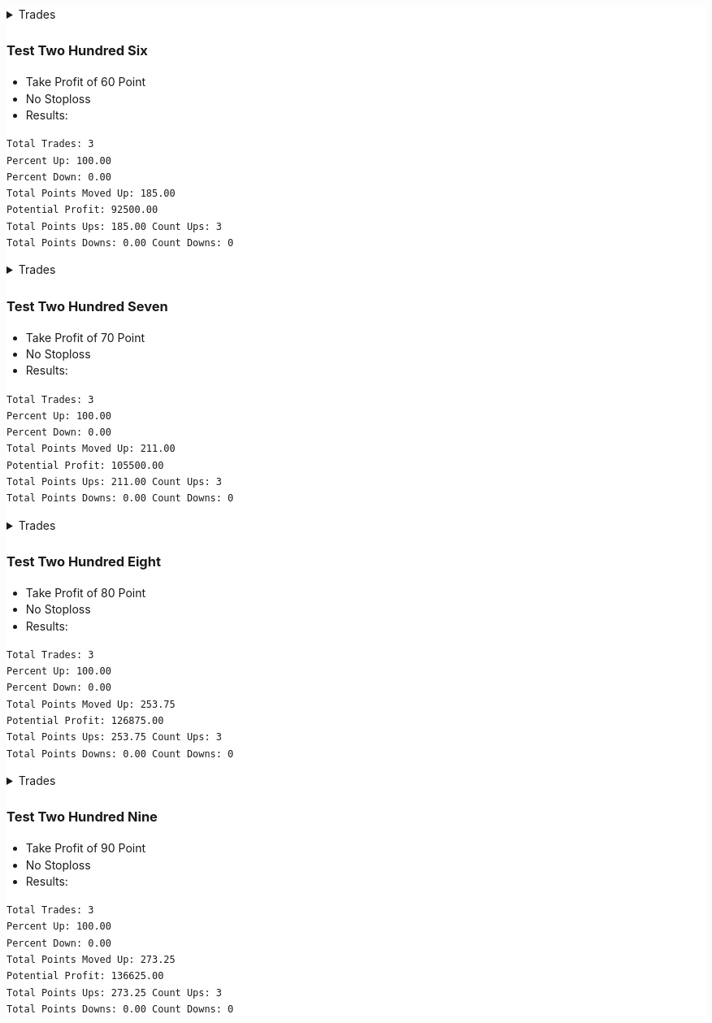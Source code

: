 <details><summary>Trades</summary></details>

### Test Two Hundred Six
* Take Profit of 60 Point
* No Stoploss
* Results:
```
Total Trades: 3
Percent Up: 100.00
Percent Down: 0.00
Total Points Moved Up: 185.00
Potential Profit: 92500.00
Total Points Ups: 185.00 Count Ups: 3
Total Points Downs: 0.00 Count Downs: 0
```

<details><summary>Trades</summary></details>

### Test Two Hundred Seven
* Take Profit of 70 Point
* No Stoploss
* Results:
```
Total Trades: 3
Percent Up: 100.00
Percent Down: 0.00
Total Points Moved Up: 211.00
Potential Profit: 105500.00
Total Points Ups: 211.00 Count Ups: 3
Total Points Downs: 0.00 Count Downs: 0
```

<details><summary>Trades</summary></details>

### Test Two Hundred Eight
* Take Profit of 80 Point
* No Stoploss
* Results:
```
Total Trades: 3
Percent Up: 100.00
Percent Down: 0.00
Total Points Moved Up: 253.75
Potential Profit: 126875.00
Total Points Ups: 253.75 Count Ups: 3
Total Points Downs: 0.00 Count Downs: 0
```

<details><summary>Trades</summary></details>

### Test Two Hundred Nine
* Take Profit of 90 Point
* No Stoploss
* Results:
```
Total Trades: 3
Percent Up: 100.00
Percent Down: 0.00
Total Points Moved Up: 273.25
Potential Profit: 136625.00
Total Points Ups: 273.25 Count Ups: 3
Total Points Downs: 0.00 Count Downs: 0
```
